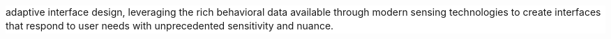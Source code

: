 adaptive interface design, leveraging the rich behavioral data available through modern sensing technologies to create interfaces that respond to user needs with unprecedented sensitivity and nuance.
